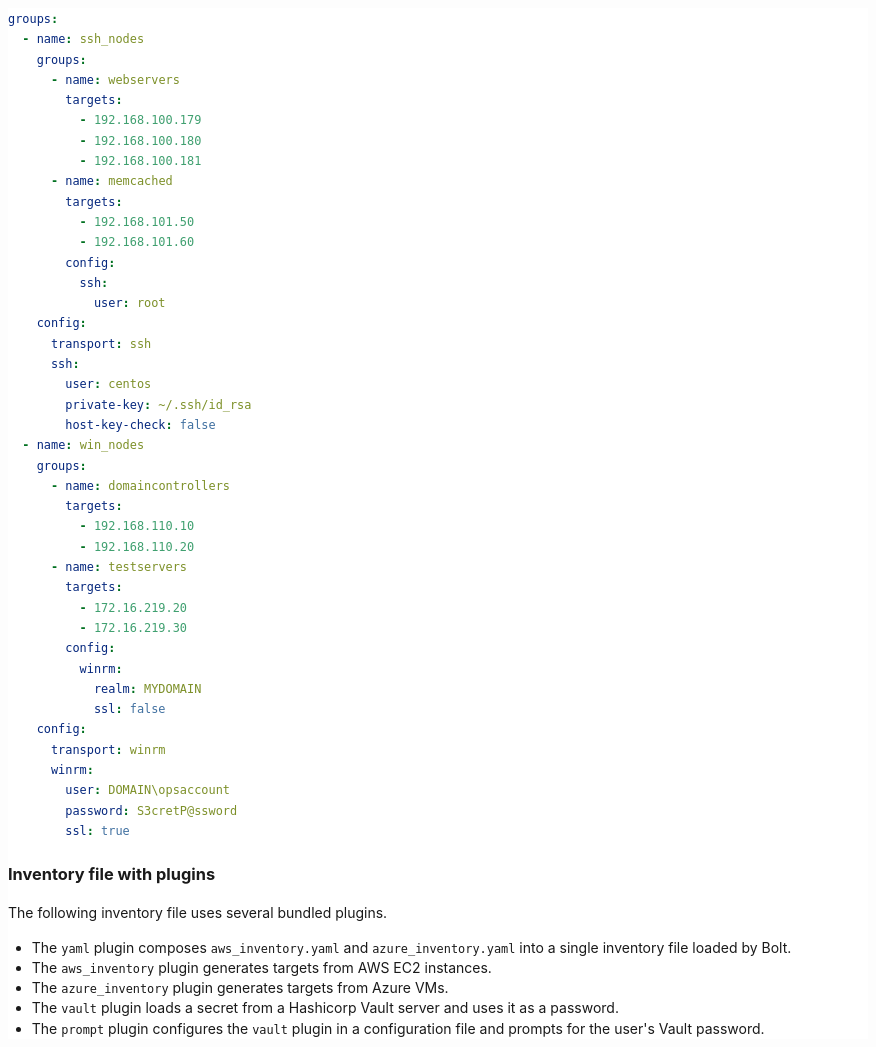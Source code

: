 ```yaml
groups:
  - name: ssh_nodes
    groups:
      - name: webservers
        targets:
          - 192.168.100.179
          - 192.168.100.180
          - 192.168.100.181
      - name: memcached
        targets:
          - 192.168.101.50
          - 192.168.101.60
        config:
          ssh:
            user: root
    config:
      transport: ssh
      ssh:
        user: centos
        private-key: ~/.ssh/id_rsa
        host-key-check: false
  - name: win_nodes
    groups:
      - name: domaincontrollers
        targets:
          - 192.168.110.10
          - 192.168.110.20
      - name: testservers
        targets:
          - 172.16.219.20
          - 172.16.219.30
        config:
          winrm:
            realm: MYDOMAIN
            ssl: false
    config:
      transport: winrm
      winrm:
        user: DOMAIN\opsaccount
        password: S3cretP@ssword
        ssl: true
```

### Inventory file with plugins

The following inventory file uses several bundled plugins.

* The `yaml` plugin composes `aws_inventory.yaml` and `azure_inventory.yaml`
  into a single inventory file loaded by Bolt.
* The `aws_inventory` plugin generates targets from AWS EC2 instances.
* The `azure_inventory` plugin generates targets from Azure VMs.
* The `vault` plugin loads a secret from a Hashicorp Vault server and uses it as
  a password.
* The `prompt` plugin configures the `vault` plugin in a configuration file and
  prompts for the user's Vault password.
